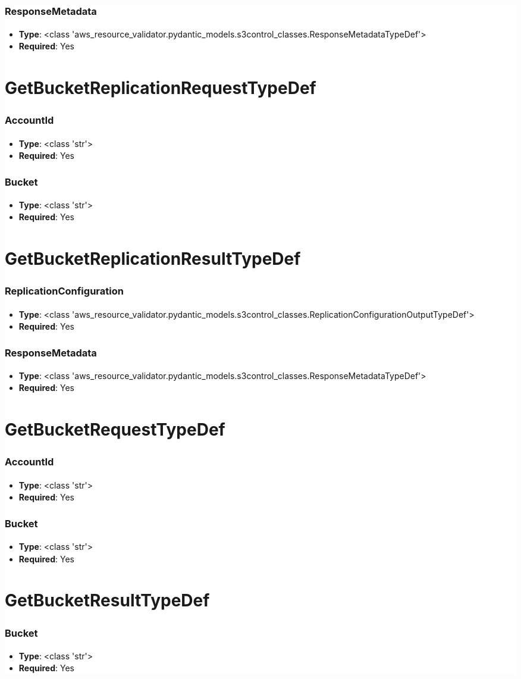 ### ResponseMetadata
- **Type**: <class 'aws_resource_validator.pydantic_models.s3control_classes.ResponseMetadataTypeDef'>
- **Required**: Yes


# GetBucketReplicationRequestTypeDef

### AccountId
- **Type**: <class 'str'>
- **Required**: Yes

### Bucket
- **Type**: <class 'str'>
- **Required**: Yes


# GetBucketReplicationResultTypeDef

### ReplicationConfiguration
- **Type**: <class 'aws_resource_validator.pydantic_models.s3control_classes.ReplicationConfigurationOutputTypeDef'>
- **Required**: Yes

### ResponseMetadata
- **Type**: <class 'aws_resource_validator.pydantic_models.s3control_classes.ResponseMetadataTypeDef'>
- **Required**: Yes


# GetBucketRequestTypeDef

### AccountId
- **Type**: <class 'str'>
- **Required**: Yes

### Bucket
- **Type**: <class 'str'>
- **Required**: Yes


# GetBucketResultTypeDef

### Bucket
- **Type**: <class 'str'>
- **Required**: Yes
